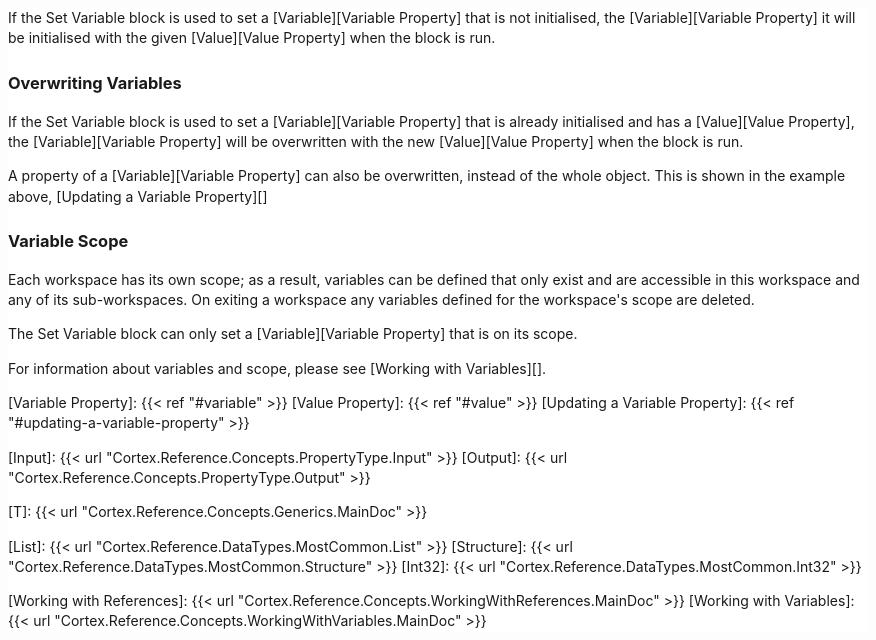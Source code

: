 If the Set Variable block is used to set a [Variable][Variable Property] that is not initialised, the [Variable][Variable Property] it will be initialised with the given [Value][Value Property] when the block is run.

### Overwriting Variables

If the Set Variable block is used to set a [Variable][Variable Property] that is already initialised and has a [Value][Value Property], the [Variable][Variable Property] will be overwritten with the new [Value][Value Property] when the block is run.

A property of a [Variable][Variable Property] can also be overwritten, instead of the whole object. This is shown in the example above, [Updating a Variable Property][]

### Variable Scope

Each workspace has its own scope; as a result, variables can be defined that only exist and are accessible in this workspace and any of its sub-workspaces. On exiting a workspace any variables defined for the workspace's scope are deleted.

The Set Variable block can only set a [Variable][Variable Property] that is on its scope.

For information about variables and scope, please see [Working with Variables][].

[Variable Property]: {{< ref "#variable" >}}
[Value Property]: {{< ref "#value" >}}
[Updating a Variable Property]: {{< ref "#updating-a-variable-property" >}}

[Input]: {{< url "Cortex.Reference.Concepts.PropertyType.Input" >}}
[Output]: {{< url "Cortex.Reference.Concepts.PropertyType.Output" >}}

[T]: {{< url "Cortex.Reference.Concepts.Generics.MainDoc" >}}

[List]: {{< url "Cortex.Reference.DataTypes.MostCommon.List" >}}
[Structure]: {{< url "Cortex.Reference.DataTypes.MostCommon.Structure" >}}
[Int32]: {{< url "Cortex.Reference.DataTypes.MostCommon.Int32" >}}

[Working with References]: {{< url "Cortex.Reference.Concepts.WorkingWithReferences.MainDoc" >}}
[Working with Variables]: {{< url "Cortex.Reference.Concepts.WorkingWithVariables.MainDoc" >}}
